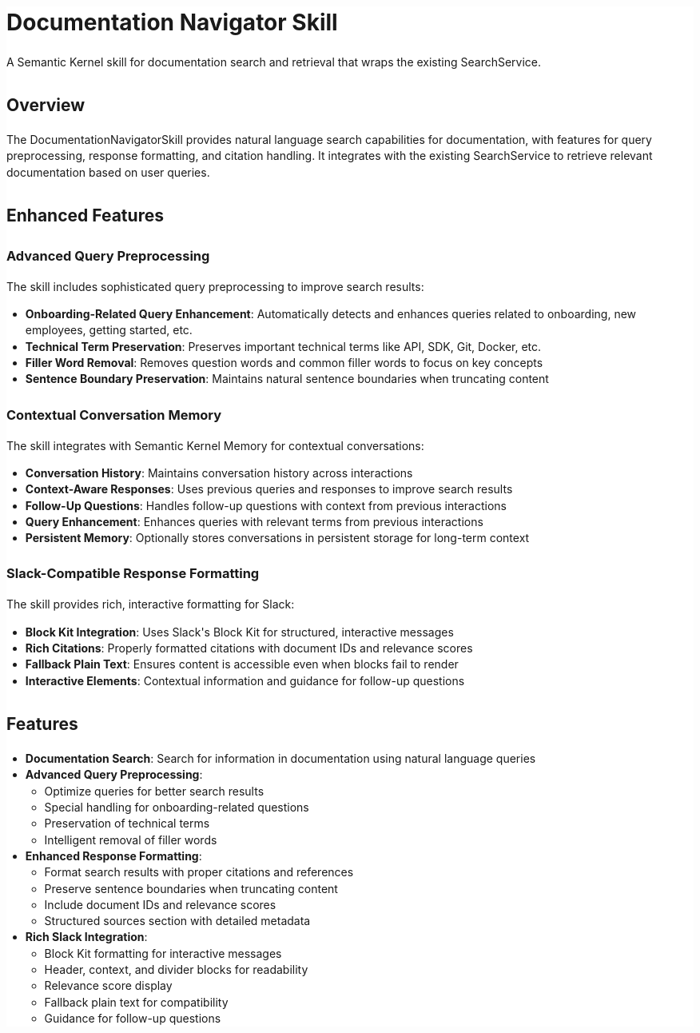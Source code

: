 # Documentation Navigator Skill

A Semantic Kernel skill for documentation search and retrieval that wraps the existing SearchService.

## Overview

The DocumentationNavigatorSkill provides natural language search capabilities for documentation, with features for query preprocessing, response formatting, and citation handling. It integrates with the existing SearchService to retrieve relevant documentation based on user queries.

## Enhanced Features

### Advanced Query Preprocessing

The skill includes sophisticated query preprocessing to improve search results:

- **Onboarding-Related Query Enhancement**: Automatically detects and enhances queries related to onboarding, new employees, getting started, etc.
- **Technical Term Preservation**: Preserves important technical terms like API, SDK, Git, Docker, etc.
- **Filler Word Removal**: Removes question words and common filler words to focus on key concepts
- **Sentence Boundary Preservation**: Maintains natural sentence boundaries when truncating content

### Contextual Conversation Memory

The skill integrates with Semantic Kernel Memory for contextual conversations:

- **Conversation History**: Maintains conversation history across interactions
- **Context-Aware Responses**: Uses previous queries and responses to improve search results
- **Follow-Up Questions**: Handles follow-up questions with context from previous interactions
- **Query Enhancement**: Enhances queries with relevant terms from previous interactions
- **Persistent Memory**: Optionally stores conversations in persistent storage for long-term context

### Slack-Compatible Response Formatting

The skill provides rich, interactive formatting for Slack:

- **Block Kit Integration**: Uses Slack's Block Kit for structured, interactive messages
- **Rich Citations**: Properly formatted citations with document IDs and relevance scores
- **Fallback Plain Text**: Ensures content is accessible even when blocks fail to render
- **Interactive Elements**: Contextual information and guidance for follow-up questions

## Features

- **Documentation Search**: Search for information in documentation using natural language queries
- **Advanced Query Preprocessing**:
  - Optimize queries for better search results
  - Special handling for onboarding-related questions
  - Preservation of technical terms
  - Intelligent removal of filler words
- **Enhanced Response Formatting**:
  - Format search results with proper citations and references
  - Preserve sentence boundaries when truncating content
  - Include document IDs and relevance scores
  - Structured sources section with detailed metadata
- **Rich Slack Integration**:
  - Block Kit formatting for interactive messages
  - Header, context, and divider blocks for readability
  - Relevance score display
  - Fallback plain text for compatibility
  - Guidance for follow-up questions
